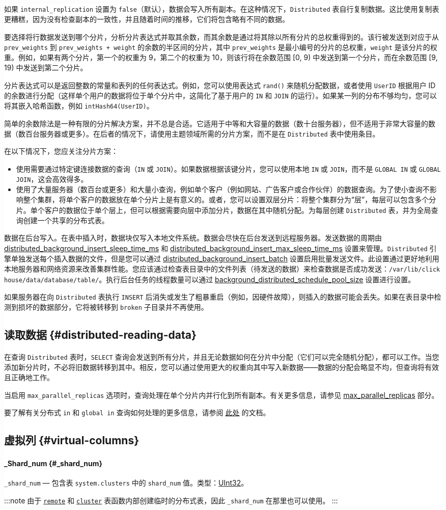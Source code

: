 如果 `internal_replication` 设置为 `false`（默认），数据会写入所有副本。在这种情况下，`Distributed` 表自行复制数据。这比使用复制表更糟糕，因为没有检查副本的一致性，并且随着时间的推移，它们将包含略有不同的数据。

要选择将行数据发送到哪个分片，分析分片表达式并取其余数，而其余数是通过将其除以所有分片的总权重得到的。该行被发送到对应于从 `prev_weights` 到 `prev_weights + weight` 的余数的半区间的分片，其中 `prev_weights` 是最小编号的分片的总权重，`weight` 是该分片的权重。例如，如果有两个分片，第一个的权重为 9，第二个的权重为 10，则该行将在余数范围 \[0, 9) 中发送到第一个分片，而在余数范围 \[9, 19) 中发送到第二个分片。

分片表达式可以是返回整数的常量和表列的任何表达式。例如，您可以使用表达式 `rand()` 来随机分配数据，或者使用 `UserID` 根据用户 ID 的余数进行分配（这样单个用户的数据将位于单个分片中，这简化了基于用户的 `IN` 和 `JOIN` 的运行）。如果某一列的分布不够均匀，您可以将其嵌入哈希函数，例如 `intHash64(UserID)`。

简单的余数除法是一种有限的分片解决方案，并不总是合适。它适用于中等和大容量的数据（数十台服务器），但不适用于非常大容量的数据（数百台服务器或更多）。在后者的情况下，请使用主题领域所需的分片方案，而不是在 `Distributed` 表中使用条目。

在以下情况下，您应关注分片方案：

- 使用需要通过特定键连接数据的查询（`IN` 或 `JOIN`）。如果数据根据该键分片，您可以使用本地 `IN` 或 `JOIN`，而不是 `GLOBAL IN` 或 `GLOBAL JOIN`，这会高效得多。
- 使用了大量服务器（数百台或更多）和大量小查询，例如单个客户（例如网站、广告客户或合作伙伴）的数据查询。为了使小查询不影响整个集群，将单个客户的数据放在单个分片上是有意义的。或者，您可以设置双层分片：将整个集群分为“层”，每层可以包含多个分片。单个客户的数据位于单个层上，但可以根据需要向层中添加分片，数据在其中随机分配。为每层创建 `Distributed` 表，并为全局查询创建一个共享的分布式表。

数据在后台写入。在表中插入时，数据块仅写入本地文件系统。数据会尽快在后台发送到远程服务器。发送数据的周期由 [distributed_background_insert_sleep_time_ms](../../../operations/settings/settings.md#distributed_background_insert_sleep_time_ms) 和 [distributed_background_insert_max_sleep_time_ms](../../../operations/settings/settings.md#distributed_background_insert_max_sleep_time_ms) 设置来管理。`Distributed` 引擎单独发送每个插入数据的文件，但是您可以通过 [distributed_background_insert_batch](../../../operations/settings/settings.md#distributed_background_insert_batch) 设置启用批量发送文件。此设置通过更好地利用本地服务器和网络资源来改善集群性能。您应该通过检查表目录中的文件列表（待发送的数据）来检查数据是否成功发送：`/var/lib/clickhouse/data/database/table/`。执行后台任务的线程数量可以通过 [background_distributed_schedule_pool_size](/operations/server-configuration-parameters/settings#background_distributed_schedule_pool_size) 设置进行设置。

如果服务器在向 `Distributed` 表执行 `INSERT` 后消失或发生了粗暴重启（例如，因硬件故障），则插入的数据可能会丢失。如果在表目录中检测到损坏的数据部分，它将被转移到 `broken` 子目录并不再使用。

## 读取数据 {#distributed-reading-data}

在查询 `Distributed` 表时，`SELECT` 查询会发送到所有分片，并且无论数据如何在分片中分配（它们可以完全随机分配），都可以工作。当您添加新分片时，不必将旧数据转移到其中。相反，您可以通过使用更大的权重向其中写入新数据——数据的分配会略显不均，但查询将有效且正确地工作。

当启用 `max_parallel_replicas` 选项时，查询处理在单个分片内并行化到所有副本。有关更多信息，请参见 [max_parallel_replicas](../../../operations/settings/settings.md#max_parallel_replicas) 部分。

要了解有关分布式 `in` 和 `global in` 查询如何处理的更多信息，请参阅 [此处](/sql-reference/operators/in#distributed-subqueries) 的文档。

## 虚拟列 {#virtual-columns}

#### _Shard_num {#_shard_num}

`_shard_num` — 包含表 `system.clusters` 中的 `shard_num` 值。类型：[UInt32](../../../sql-reference/data-types/int-uint.md)。

:::note
由于 [`remote`](../../../sql-reference/table-functions/remote.md) 和 [`cluster`](../../../sql-reference/table-functions/cluster.md) 表函数内部创建临时的分布式表，因此 `_shard_num` 在那里也可以使用。
:::
